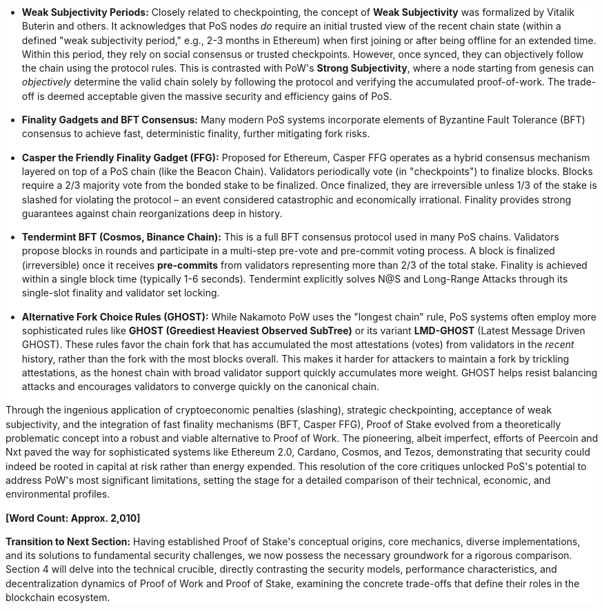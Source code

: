 *   **Weak Subjectivity Periods:** Closely related to checkpointing, the concept of **Weak Subjectivity** was formalized by Vitalik Buterin and others. It acknowledges that PoS nodes *do* require an initial trusted view of the recent chain state (within a defined "weak subjectivity period," e.g., 2-3 months in Ethereum) when first joining or after being offline for an extended time. Within this period, they rely on social consensus or trusted checkpoints. However, once synced, they can objectively follow the chain using the protocol rules. This is contrasted with PoW's **Strong Subjectivity**, where a node starting from genesis can *objectively* determine the valid chain solely by following the protocol and verifying the accumulated proof-of-work. The trade-off is deemed acceptable given the massive security and efficiency gains of PoS.

*   **Finality Gadgets and BFT Consensus:** Many modern PoS systems incorporate elements of Byzantine Fault Tolerance (BFT) consensus to achieve fast, deterministic finality, further mitigating fork risks.

*   **Casper the Friendly Finality Gadget (FFG):** Proposed for Ethereum, Casper FFG operates as a hybrid consensus mechanism layered on top of a PoS chain (like the Beacon Chain). Validators periodically vote (in "checkpoints") to finalize blocks. Blocks require a 2/3 majority vote from the bonded stake to be finalized. Once finalized, they are irreversible unless 1/3 of the stake is slashed for violating the protocol – an event considered catastrophic and economically irrational. Finality provides strong guarantees against chain reorganizations deep in history.

*   **Tendermint BFT (Cosmos, Binance Chain):** This is a full BFT consensus protocol used in many PoS chains. Validators propose blocks in rounds and participate in a multi-step pre-vote and pre-commit voting process. A block is finalized (irreversible) once it receives **pre-commits** from validators representing more than 2/3 of the total stake. Finality is achieved within a single block time (typically 1-6 seconds). Tendermint explicitly solves N@S and Long-Range Attacks through its single-slot finality and validator set locking.

*   **Alternative Fork Choice Rules (GHOST):** While Nakamoto PoW uses the "longest chain" rule, PoS systems often employ more sophisticated rules like **GHOST (Greediest Heaviest Observed SubTree)** or its variant **LMD-GHOST** (Latest Message Driven GHOST). These rules favor the chain fork that has accumulated the most attestations (votes) from validators in the *recent* history, rather than the fork with the most blocks overall. This makes it harder for attackers to maintain a fork by trickling attestations, as the honest chain with broad validator support quickly accumulates more weight. GHOST helps resist balancing attacks and encourages validators to converge quickly on the canonical chain.

Through the ingenious application of cryptoeconomic penalties (slashing), strategic checkpointing, acceptance of weak subjectivity, and the integration of fast finality mechanisms (BFT, Casper FFG), Proof of Stake evolved from a theoretically problematic concept into a robust and viable alternative to Proof of Work. The pioneering, albeit imperfect, efforts of Peercoin and Nxt paved the way for sophisticated systems like Ethereum 2.0, Cardano, Cosmos, and Tezos, demonstrating that security could indeed be rooted in capital at risk rather than energy expended. This resolution of the core critiques unlocked PoS's potential to address PoW's most significant limitations, setting the stage for a detailed comparison of their technical, economic, and environmental profiles.

**[Word Count: Approx. 2,010]**

**Transition to Next Section:** Having established Proof of Stake's conceptual origins, core mechanics, diverse implementations, and its solutions to fundamental security challenges, we now possess the necessary groundwork for a rigorous comparison. Section 4 will delve into the technical crucible, directly contrasting the security models, performance characteristics, and decentralization dynamics of Proof of Work and Proof of Stake, examining the concrete trade-offs that define their roles in the blockchain ecosystem.
